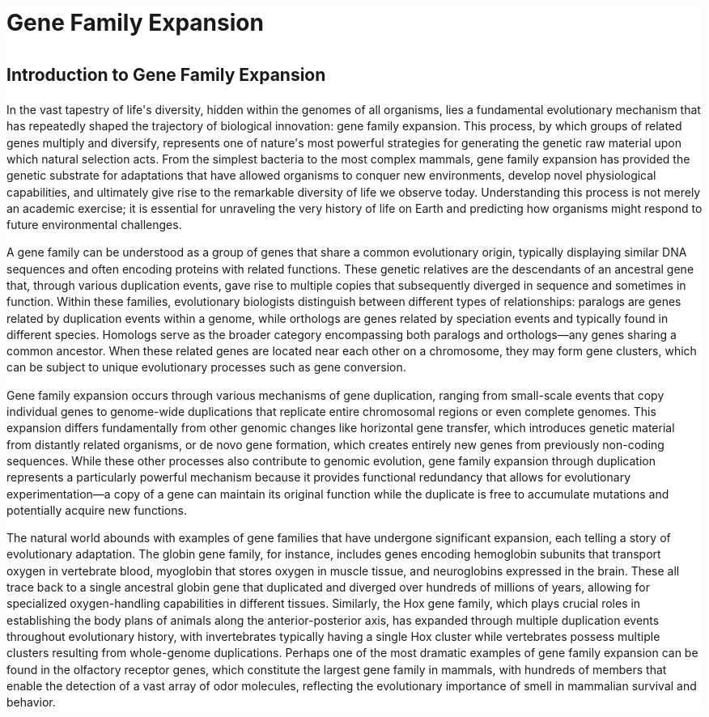 
# Gene Family Expansion

## Introduction to Gene Family Expansion

In the vast tapestry of life's diversity, hidden within the genomes of all organisms, lies a fundamental evolutionary mechanism that has repeatedly shaped the trajectory of biological innovation: gene family expansion. This process, by which groups of related genes multiply and diversify, represents one of nature's most powerful strategies for generating the genetic raw material upon which natural selection acts. From the simplest bacteria to the most complex mammals, gene family expansion has provided the genetic substrate for adaptations that have allowed organisms to conquer new environments, develop novel physiological capabilities, and ultimately give rise to the remarkable diversity of life we observe today. Understanding this process is not merely an academic exercise; it is essential for unraveling the very history of life on Earth and predicting how organisms might respond to future environmental challenges.

A gene family can be understood as a group of genes that share a common evolutionary origin, typically displaying similar DNA sequences and often encoding proteins with related functions. These genetic relatives are the descendants of an ancestral gene that, through various duplication events, gave rise to multiple copies that subsequently diverged in sequence and sometimes in function. Within these families, evolutionary biologists distinguish between different types of relationships: paralogs are genes related by duplication events within a genome, while orthologs are genes related by speciation events and typically found in different species. Homologs serve as the broader category encompassing both paralogs and orthologs—any genes sharing a common ancestor. When these related genes are located near each other on a chromosome, they may form gene clusters, which can be subject to unique evolutionary processes such as gene conversion.

Gene family expansion occurs through various mechanisms of gene duplication, ranging from small-scale events that copy individual genes to genome-wide duplications that replicate entire chromosomal regions or even complete genomes. This expansion differs fundamentally from other genomic changes like horizontal gene transfer, which introduces genetic material from distantly related organisms, or de novo gene formation, which creates entirely new genes from previously non-coding sequences. While these other processes also contribute to genomic evolution, gene family expansion through duplication represents a particularly powerful mechanism because it provides functional redundancy that allows for evolutionary experimentation—a copy of a gene can maintain its original function while the duplicate is free to accumulate mutations and potentially acquire new functions.

The natural world abounds with examples of gene families that have undergone significant expansion, each telling a story of evolutionary adaptation. The globin gene family, for instance, includes genes encoding hemoglobin subunits that transport oxygen in vertebrate blood, myoglobin that stores oxygen in muscle tissue, and neuroglobins expressed in the brain. These all trace back to a single ancestral globin gene that duplicated and diverged over hundreds of millions of years, allowing for specialized oxygen-handling capabilities in different tissues. Similarly, the Hox gene family, which plays crucial roles in establishing the body plans of animals along the anterior-posterior axis, has expanded through multiple duplication events throughout evolutionary history, with invertebrates typically having a single Hox cluster while vertebrates possess multiple clusters resulting from whole-genome duplications. Perhaps one of the most dramatic examples of gene family expansion can be found in the olfactory receptor genes, which constitute the largest gene family in mammals, with hundreds of members that enable the detection of a vast array of odor molecules, reflecting the evolutionary importance of smell in mammalian survival and behavior.

